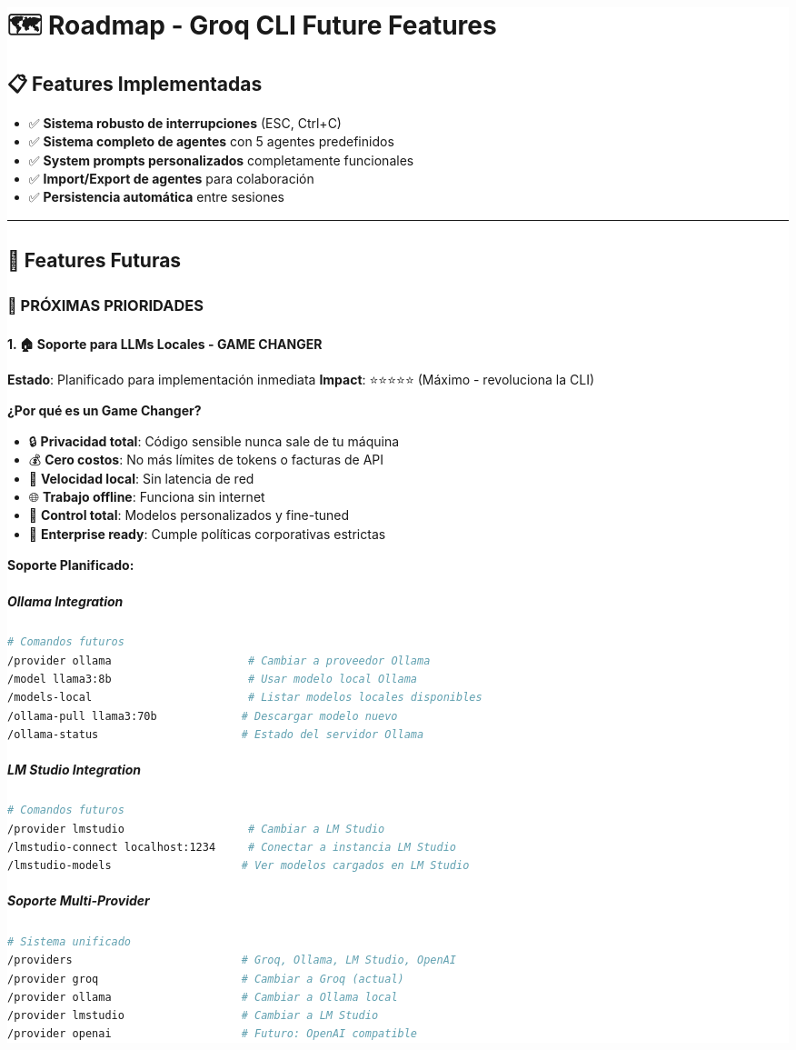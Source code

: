 # 🗺️ Roadmap - Groq CLI Future Features

## 📋 **Features Implementadas**
- ✅ **Sistema robusto de interrupciones** (ESC, Ctrl+C)
- ✅ **Sistema completo de agentes** con 5 agentes predefinidos
- ✅ **System prompts personalizados** completamente funcionales
- ✅ **Import/Export de agentes** para colaboración
- ✅ **Persistencia automática** entre sesiones

---

## 🔮 **Features Futuras**

### **🎯 PRÓXIMAS PRIORIDADES**

#### **1. 🏠 Soporte para LLMs Locales - GAME CHANGER** 
**Estado**: Planificado para implementación inmediata
**Impact**: ⭐⭐⭐⭐⭐ (Máximo - revoluciona la CLI)

**¿Por qué es un Game Changer?**
- 🔒 **Privacidad total**: Código sensible nunca sale de tu máquina
- 💰 **Cero costos**: No más límites de tokens o facturas de API
- 🚀 **Velocidad local**: Sin latencia de red
- 🌐 **Trabajo offline**: Funciona sin internet
- 🎯 **Control total**: Modelos personalizados y fine-tuned
- 🏢 **Enterprise ready**: Cumple políticas corporativas estrictas

**Soporte Planificado:**

##### **Ollama Integration**
```bash
# Comandos futuros
/provider ollama                     # Cambiar a proveedor Ollama
/model llama3:8b                     # Usar modelo local Ollama
/models-local                        # Listar modelos locales disponibles
/ollama-pull llama3:70b             # Descargar modelo nuevo
/ollama-status                      # Estado del servidor Ollama
```

##### **LM Studio Integration**
```bash
# Comandos futuros
/provider lmstudio                   # Cambiar a LM Studio
/lmstudio-connect localhost:1234     # Conectar a instancia LM Studio
/lmstudio-models                    # Ver modelos cargados en LM Studio
```

##### **Soporte Multi-Provider**
```bash
# Sistema unificado
/providers                          # Groq, Ollama, LM Studio, OpenAI
/provider groq                      # Cambiar a Groq (actual)
/provider ollama                    # Cambiar a Ollama local
/provider lmstudio                  # Cambiar a LM Studio
/provider openai                    # Futuro: OpenAI compatible
```

